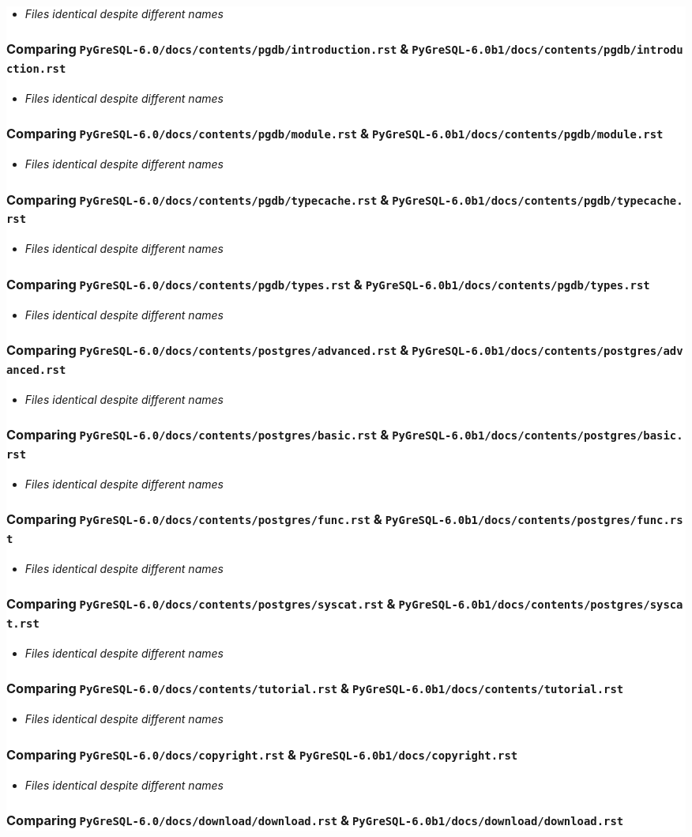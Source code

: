  * *Files identical despite different names*

### Comparing `PyGreSQL-6.0/docs/contents/pgdb/introduction.rst` & `PyGreSQL-6.0b1/docs/contents/pgdb/introduction.rst`

 * *Files identical despite different names*

### Comparing `PyGreSQL-6.0/docs/contents/pgdb/module.rst` & `PyGreSQL-6.0b1/docs/contents/pgdb/module.rst`

 * *Files identical despite different names*

### Comparing `PyGreSQL-6.0/docs/contents/pgdb/typecache.rst` & `PyGreSQL-6.0b1/docs/contents/pgdb/typecache.rst`

 * *Files identical despite different names*

### Comparing `PyGreSQL-6.0/docs/contents/pgdb/types.rst` & `PyGreSQL-6.0b1/docs/contents/pgdb/types.rst`

 * *Files identical despite different names*

### Comparing `PyGreSQL-6.0/docs/contents/postgres/advanced.rst` & `PyGreSQL-6.0b1/docs/contents/postgres/advanced.rst`

 * *Files identical despite different names*

### Comparing `PyGreSQL-6.0/docs/contents/postgres/basic.rst` & `PyGreSQL-6.0b1/docs/contents/postgres/basic.rst`

 * *Files identical despite different names*

### Comparing `PyGreSQL-6.0/docs/contents/postgres/func.rst` & `PyGreSQL-6.0b1/docs/contents/postgres/func.rst`

 * *Files identical despite different names*

### Comparing `PyGreSQL-6.0/docs/contents/postgres/syscat.rst` & `PyGreSQL-6.0b1/docs/contents/postgres/syscat.rst`

 * *Files identical despite different names*

### Comparing `PyGreSQL-6.0/docs/contents/tutorial.rst` & `PyGreSQL-6.0b1/docs/contents/tutorial.rst`

 * *Files identical despite different names*

### Comparing `PyGreSQL-6.0/docs/copyright.rst` & `PyGreSQL-6.0b1/docs/copyright.rst`

 * *Files identical despite different names*

### Comparing `PyGreSQL-6.0/docs/download/download.rst` & `PyGreSQL-6.0b1/docs/download/download.rst`
